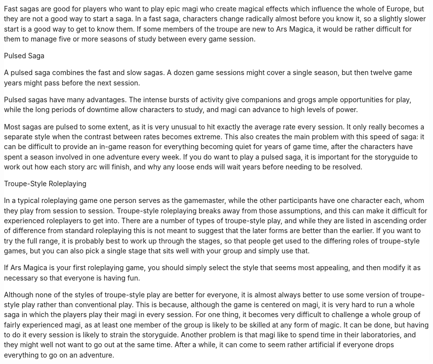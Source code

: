 Fast sagas are good for players who want to play epic magi who create
magical effects which influence the whole of Europe, but they are not a
good way to start a saga. In a fast saga, characters change radically
almost before you know it, so a slightly slower start is a good way to
get to know them. If some members of the troupe are new to Ars Magica,
it would be rather difficult for them to manage five or more seasons of
study between every game session.

Pulsed Saga

A pulsed saga combines the fast and slow sagas. A dozen game sessions
might cover a single season, but then twelve game years might pass
before the next session.

Pulsed sagas have many advantages. The intense bursts of activity give
companions and grogs ample opportunities for play, while the long
periods of downtime allow characters to study, and magi can advance to
high levels of power.

Most sagas are pulsed to some extent, as it is very unusual to hit
exactly the average rate every session. It only really becomes a
separate style when the contrast between rates becomes extreme. This
also creates the main problem with this speed of saga: it can be
difficult to provide an in-game reason for everything becoming quiet for
years of game time, after the characters have spent a season involved in
one adventure every week. If you do want to play a pulsed saga, it is
important for the storyguide to work out how each story arc will finish,
and why any loose ends will wait years before needing to be resolved.

Troupe-Style Roleplaying

In a typical roleplaying game one person serves as the gamemaster, while
the other participants have one character each, whom they play from
session to session. Troupe-style roleplaying breaks away from those
assumptions, and this can make it difficult for experienced roleplayers
to get into. There are a number of types of troupe-style play, and while
they are listed in ascending order of difference from standard
roleplaying this is not meant to suggest that the later forms are better
than the earlier. If you want to try the full range, it is probably best
to work up through the stages, so that people get used to the differing
roles of troupe-style games, but you can also pick a single stage that
sits well with your group and simply use that.

If Ars Magica is your first roleplaying game, you should simply select
the style that seems most appealing, and then modify it as necessary so
that everyone is having fun.

Although none of the styles of troupe-style play are better for
everyone, it is almost always better to use some version of troupe-style
play rather than conventional play. This is because, although the game
is centered on magi, it is very hard to run a whole saga in which the
players play their magi in every session. For one thing, it becomes very
difficult to challenge a whole group of fairly experienced magi, as at
least one member of the group is likely to be skilled at any form of
magic. It can be done, but having to do it every session is likely to
strain the storyguide. Another problem is that magi like to spend time
in their laboratories, and they might well not want to go out at the
same time. After a while, it can come to seem rather artificial if
everyone drops everything to go on an adventure.
